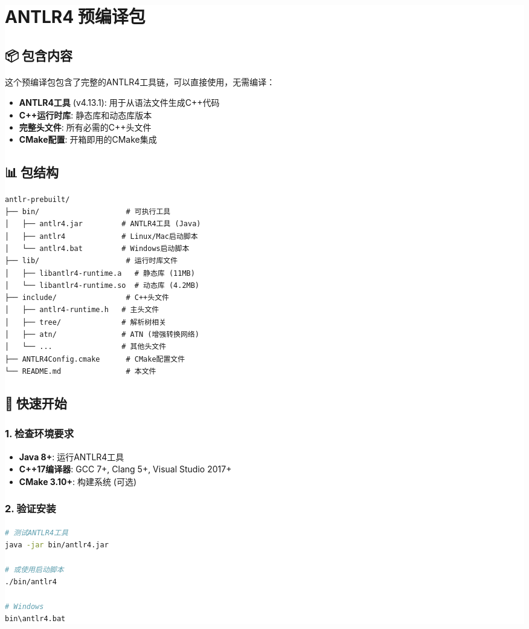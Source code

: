 # ANTLR4 预编译包

## 📦 包含内容

这个预编译包包含了完整的ANTLR4工具链，可以直接使用，无需编译：

- **ANTLR4工具** (v4.13.1): 用于从语法文件生成C++代码
- **C++运行时库**: 静态库和动态库版本
- **完整头文件**: 所有必需的C++头文件
- **CMake配置**: 开箱即用的CMake集成

## 📊 包结构

```
antlr-prebuilt/
├── bin/                    # 可执行工具
│   ├── antlr4.jar         # ANTLR4工具 (Java)
│   ├── antlr4             # Linux/Mac启动脚本
│   └── antlr4.bat         # Windows启动脚本
├── lib/                    # 运行时库文件
│   ├── libantlr4-runtime.a   # 静态库 (11MB)
│   └── libantlr4-runtime.so  # 动态库 (4.2MB)
├── include/                # C++头文件
│   ├── antlr4-runtime.h   # 主头文件
│   ├── tree/              # 解析树相关
│   ├── atn/               # ATN (增强转换网络)
│   └── ...                # 其他头文件
├── ANTLR4Config.cmake      # CMake配置文件
└── README.md               # 本文件
```

## 🚀 快速开始

### 1. 检查环境要求

- **Java 8+**: 运行ANTLR4工具
- **C++17编译器**: GCC 7+, Clang 5+, Visual Studio 2017+
- **CMake 3.10+**: 构建系统 (可选)

### 2. 验证安装

```bash
# 测试ANTLR4工具
java -jar bin/antlr4.jar

# 或使用启动脚本
./bin/antlr4

# Windows
bin\antlr4.bat
```
